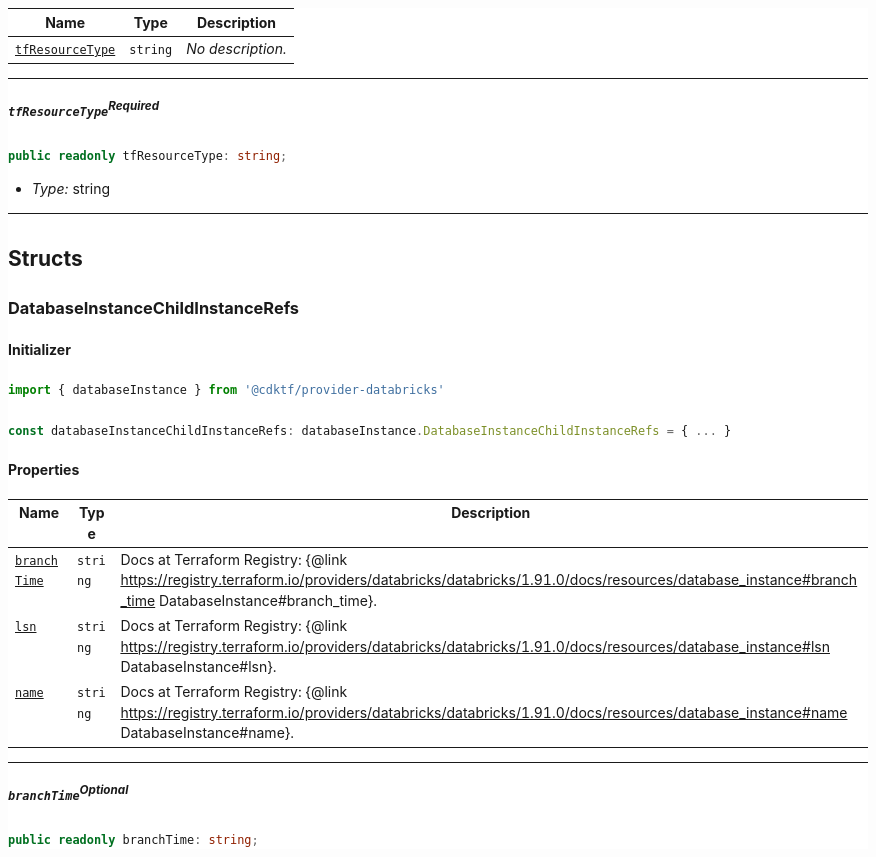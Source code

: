 | **Name** | **Type** | **Description** |
| --- | --- | --- |
| <code><a href="#@cdktf/provider-databricks.databaseInstance.DatabaseInstance.property.tfResourceType">tfResourceType</a></code> | <code>string</code> | *No description.* |

---

##### `tfResourceType`<sup>Required</sup> <a name="tfResourceType" id="@cdktf/provider-databricks.databaseInstance.DatabaseInstance.property.tfResourceType"></a>

```typescript
public readonly tfResourceType: string;
```

- *Type:* string

---

## Structs <a name="Structs" id="Structs"></a>

### DatabaseInstanceChildInstanceRefs <a name="DatabaseInstanceChildInstanceRefs" id="@cdktf/provider-databricks.databaseInstance.DatabaseInstanceChildInstanceRefs"></a>

#### Initializer <a name="Initializer" id="@cdktf/provider-databricks.databaseInstance.DatabaseInstanceChildInstanceRefs.Initializer"></a>

```typescript
import { databaseInstance } from '@cdktf/provider-databricks'

const databaseInstanceChildInstanceRefs: databaseInstance.DatabaseInstanceChildInstanceRefs = { ... }
```

#### Properties <a name="Properties" id="Properties"></a>

| **Name** | **Type** | **Description** |
| --- | --- | --- |
| <code><a href="#@cdktf/provider-databricks.databaseInstance.DatabaseInstanceChildInstanceRefs.property.branchTime">branchTime</a></code> | <code>string</code> | Docs at Terraform Registry: {@link https://registry.terraform.io/providers/databricks/databricks/1.91.0/docs/resources/database_instance#branch_time DatabaseInstance#branch_time}. |
| <code><a href="#@cdktf/provider-databricks.databaseInstance.DatabaseInstanceChildInstanceRefs.property.lsn">lsn</a></code> | <code>string</code> | Docs at Terraform Registry: {@link https://registry.terraform.io/providers/databricks/databricks/1.91.0/docs/resources/database_instance#lsn DatabaseInstance#lsn}. |
| <code><a href="#@cdktf/provider-databricks.databaseInstance.DatabaseInstanceChildInstanceRefs.property.name">name</a></code> | <code>string</code> | Docs at Terraform Registry: {@link https://registry.terraform.io/providers/databricks/databricks/1.91.0/docs/resources/database_instance#name DatabaseInstance#name}. |

---

##### `branchTime`<sup>Optional</sup> <a name="branchTime" id="@cdktf/provider-databricks.databaseInstance.DatabaseInstanceChildInstanceRefs.property.branchTime"></a>

```typescript
public readonly branchTime: string;
```
